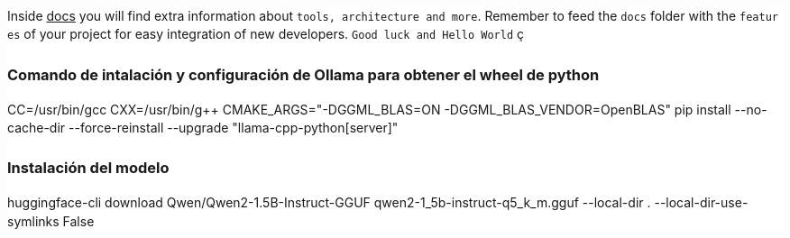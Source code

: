 Inside [docs](docs/_index.md) you will find extra information about `tools, architecture and more`. Remember to feed the `docs` folder with the `features` of your project for easy integration of new developers. `Good luck and Hello World` ç


### Comando de intalación y configuración de Ollama para obtener el wheel de python

CC=/usr/bin/gcc CXX=/usr/bin/g++ CMAKE_ARGS="-DGGML_BLAS=ON -DGGML_BLAS_VENDOR=OpenBLAS" pip install --no-cache-dir --force-reinstall --upgrade "llama-cpp-python[server]"

### Instalación del modelo

huggingface-cli download Qwen/Qwen2-1.5B-Instruct-GGUF qwen2-1_5b-instruct-q5_k_m.gguf --local-dir . --local-dir-use-symlinks False
